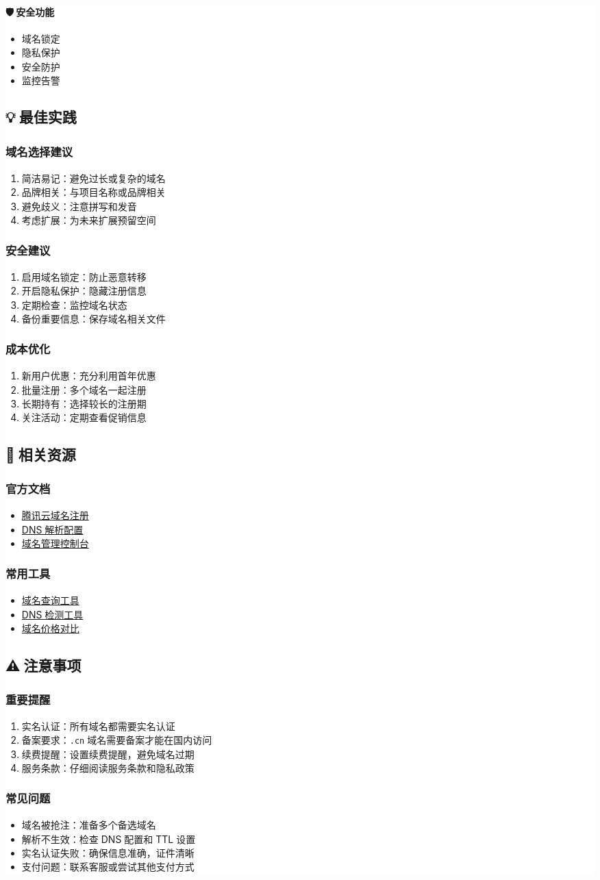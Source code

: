 #### 🛡️ 安全功能
- 域名锁定
- 隐私保护
- 安全防护
- 监控告警

## 💡 最佳实践

### 域名选择建议
1. 简洁易记：避免过长或复杂的域名
2. 品牌相关：与项目名称或品牌相关
3. 避免歧义：注意拼写和发音
4. 考虑扩展：为未来扩展预留空间

### 安全建议
1. 启用域名锁定：防止恶意转移
2. 开启隐私保护：隐藏注册信息
3. 定期检查：监控域名状态
4. 备份重要信息：保存域名相关文件

### 成本优化
1. 新用户优惠：充分利用首年优惠
2. 批量注册：多个域名一起注册
3. 长期持有：选择较长的注册期
4. 关注活动：定期查看促销信息

## 🔗 相关资源

### 官方文档
- [腾讯云域名注册](https://cloud.tencent.com/product/domain)
- [DNS 解析配置](https://cloud.tencent.com/document/product/302)
- [域名管理控制台](https://console.cloud.tencent.com/domain)

### 常用工具
- [域名查询工具](https://whois.tencent.com/)
- [DNS 检测工具](https://dnschecker.org/)
- [域名价格对比](https://www.domcomp.com/)

## ⚠️ 注意事项

### 重要提醒
1. 实名认证：所有域名都需要实名认证
2. 备案要求：`.cn` 域名需要备案才能在国内访问
3. 续费提醒：设置续费提醒，避免域名过期
4. 服务条款：仔细阅读服务条款和隐私政策

### 常见问题
- 域名被抢注：准备多个备选域名
- 解析不生效：检查 DNS 配置和 TTL 设置
- 实名认证失败：确保信息准确，证件清晰
- 支付问题：联系客服或尝试其他支付方式

